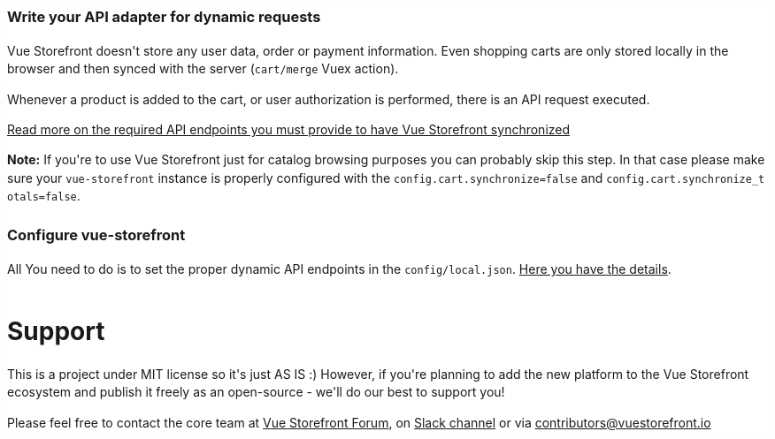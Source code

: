 
### Write your API adapter for dynamic requests

Vue Storefront doesn't store any user data, order or payment information. Even shopping carts are only stored locally in the browser and then synced with the server (`cart/merge` Vuex action). 

Whenever a product is added to the cart, or user authorization is performed, there is an API request executed.

[Read more on the required API endpoints you must provide to have Vue Storefront synchronized](Dynamic%20API%20specification.md)

**Note:** If you're to use Vue Storefront just for catalog browsing purposes you can probably skip this step. In that case please make sure your `vue-storefront` instance is properly configured with the `config.cart.synchronize=false` and `config.cart.synchronize_totals=false`.


### Configure vue-storefront

All You need to do is to set the proper dynamic API endpoints in the `config/local.json`. [Here you have the details](https://github.com/DivanteLtd/vue-storefront-integration-boilerplate/blob/master/3.%20Configure%20vue-storefront/How%20to%20configure%20Vue%20Storefront.md).


# Support

This is a project under MIT license so it's just AS IS :) However, if you're planning to add the new platform to the Vue Storefront ecosystem and publish it freely as an open-source - we'll do our best to support you! 

Please feel free to contact the core team at [Vue Storefront Forum](https://forum.vuestorefront.io/c/development/integrations), on [Slack channel](http://slack.vuestorefront.io) or via contributors@vuestorefront.io
